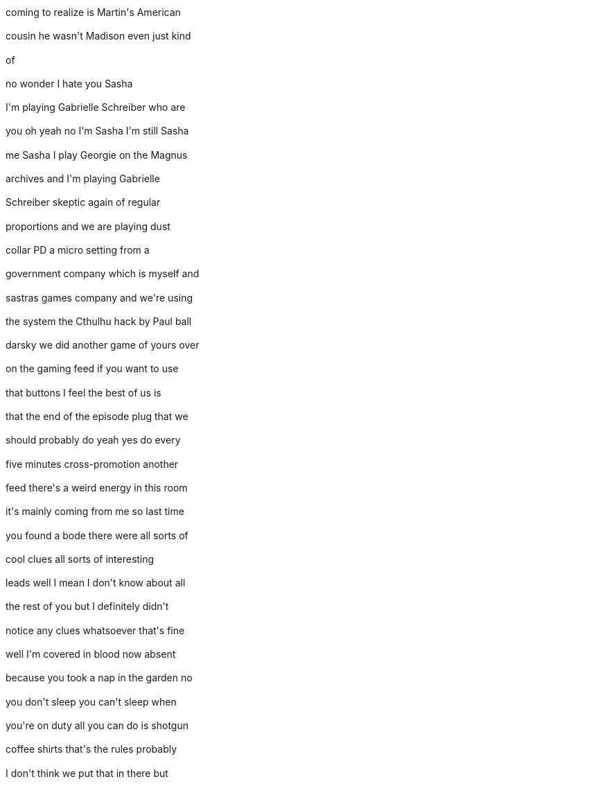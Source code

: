 coming to realize is Martin's American

cousin he wasn't Madison even just kind

of

no wonder I hate you Sasha

I'm playing Gabrielle Schreiber who are

you oh yeah no I'm Sasha I'm still Sasha

me Sasha I play Georgie on the Magnus

archives and I'm playing Gabrielle

Schreiber skeptic again of regular

proportions and we are playing dust

collar PD a micro setting from a

government company which is myself and

sastras games company and we're using

the system the Cthulhu hack by Paul ball

darsky we did another game of yours over

on the gaming feed if you want to use

that buttons I feel the best of us is

that the end of the episode plug that we

should probably do yeah yes do every

five minutes cross-promotion another

feed there's a weird energy in this room

it's mainly coming from me so last time

you found a bode there were all sorts of

cool clues all sorts of interesting

leads well I mean I don't know about all

the rest of you but I definitely didn't

notice any clues whatsoever that's fine

well I'm covered in blood now absent

because you took a nap in the garden no

you don't sleep you can't sleep when

you're on duty all you can do is shotgun

coffee shirts that's the rules probably

I don't think we put that in there but
